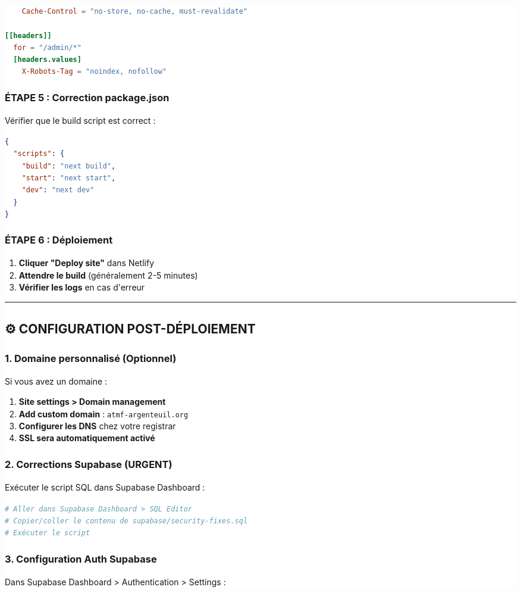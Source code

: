 ```toml
    Cache-Control = "no-store, no-cache, must-revalidate"

[[headers]]
  for = "/admin/*"
  [headers.values]
    X-Robots-Tag = "noindex, nofollow"
```

### **ÉTAPE 5 : Correction package.json**

Vérifier que le build script est correct :

```json
{
  "scripts": {
    "build": "next build",
    "start": "next start",
    "dev": "next dev"
  }
}
```

### **ÉTAPE 6 : Déploiement**

1. **Cliquer "Deploy site"** dans Netlify
2. **Attendre le build** (généralement 2-5 minutes)
3. **Vérifier les logs** en cas d'erreur

---

## ⚙️ **CONFIGURATION POST-DÉPLOIEMENT**

### **1. Domaine personnalisé (Optionnel)**

Si vous avez un domaine :
1. **Site settings > Domain management**
2. **Add custom domain** : `atmf-argenteuil.org`
3. **Configurer les DNS** chez votre registrar
4. **SSL sera automatiquement activé**

### **2. Corrections Supabase (URGENT)**

Exécuter le script SQL dans Supabase Dashboard :

```bash
# Aller dans Supabase Dashboard > SQL Editor
# Copier/coller le contenu de supabase/security-fixes.sql
# Exécuter le script
```

### **3. Configuration Auth Supabase**

Dans Supabase Dashboard > Authentication > Settings :
